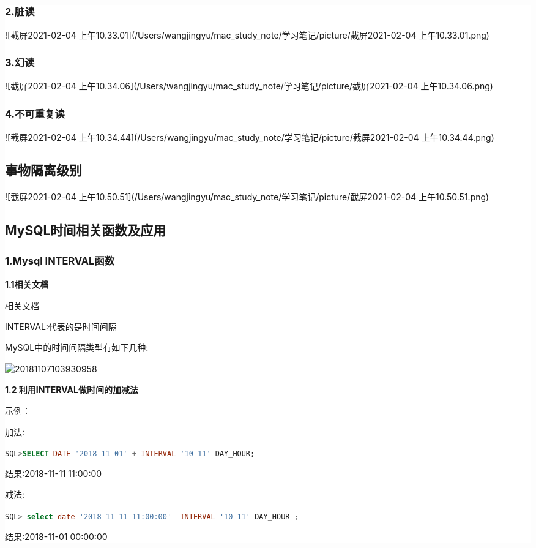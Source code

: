 
### 2.脏读

![截屏2021-02-04 上午10.33.01](/Users/wangjingyu/mac_study_note/学习笔记/picture/截屏2021-02-04 上午10.33.01.png)



### 3.幻读

![截屏2021-02-04 上午10.34.06](/Users/wangjingyu/mac_study_note/学习笔记/picture/截屏2021-02-04 上午10.34.06.png)



### 4.不可重复读

![截屏2021-02-04 上午10.34.44](/Users/wangjingyu/mac_study_note/学习笔记/picture/截屏2021-02-04 上午10.34.44.png)



## 事物隔离级别

![截屏2021-02-04 上午10.50.51](/Users/wangjingyu/mac_study_note/学习笔记/picture/截屏2021-02-04 上午10.50.51.png)



## MySQL时间相关函数及应用

### 1.Mysql INTERVAL函数

**1.1相关文档**

[相关文档](https://blog.csdn.net/reee112/article/details/83818526)

INTERVAL:代表的是时间间隔

MySQL中的时间间隔类型有如下几种:

![20181107103930958](E:\git_workspace\笔记\picture\20181107103930958.jpg)

**1.2 利用INTERVAL做时间的加减法**

示例：

加法:

```sql
SQL>SELECT DATE '2018-11-01' + INTERVAL '10 11' DAY_HOUR;
```

结果:2018-11-11 11:00:00

减法:

```sql
SQL> select date '2018-11-11 11:00:00' -INTERVAL '10 11' DAY_HOUR ;
```

结果:2018-11-01 00:00:00
